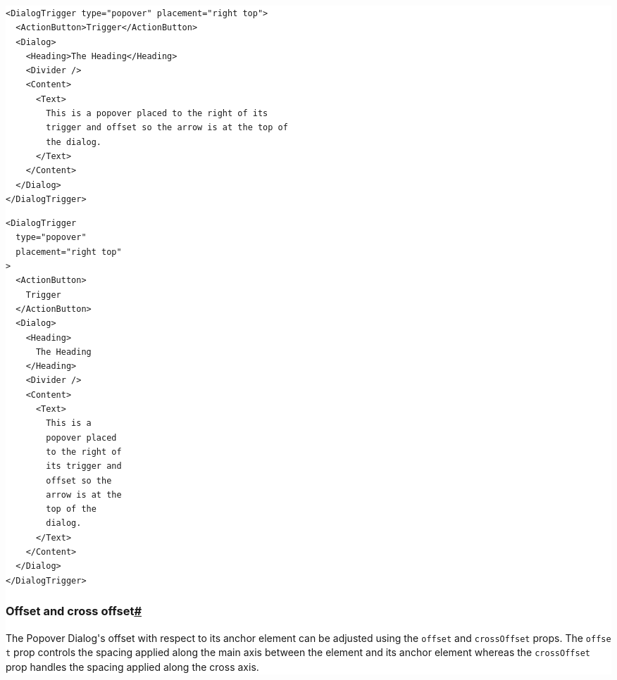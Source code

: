 ```
<DialogTrigger type="popover" placement="right top">
  <ActionButton>Trigger</ActionButton>
  <Dialog>
    <Heading>The Heading</Heading>
    <Divider />
    <Content>
      <Text>
        This is a popover placed to the right of its
        trigger and offset so the arrow is at the top of
        the dialog.
      </Text>
    </Content>
  </Dialog>
</DialogTrigger>
```

```
<DialogTrigger
  type="popover"
  placement="right top"
>
  <ActionButton>
    Trigger
  </ActionButton>
  <Dialog>
    <Heading>
      The Heading
    </Heading>
    <Divider />
    <Content>
      <Text>
        This is a
        popover placed
        to the right of
        its trigger and
        offset so the
        arrow is at the
        top of the
        dialog.
      </Text>
    </Content>
  </Dialog>
</DialogTrigger>
```

### Offset and cross offset[#](#offset-and-cross-offset)

The Popover Dialog's offset with respect to its anchor element can be adjusted using the `offset` and `crossOffset` props. The `offset` prop controls the spacing applied along the main axis between the element and its anchor element whereas the `crossOffset` prop handles the spacing applied along the cross axis.
